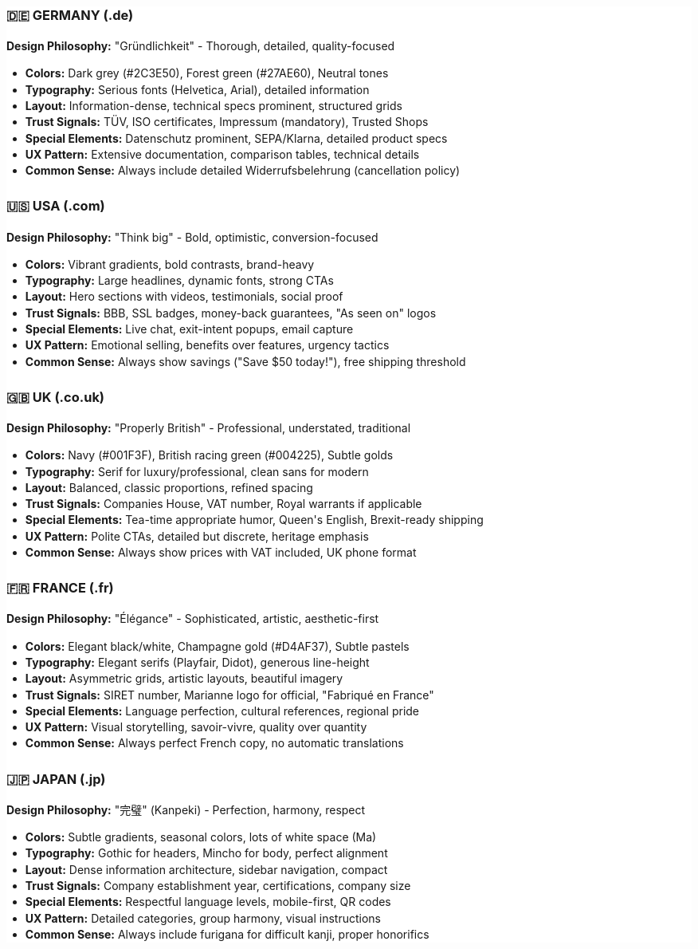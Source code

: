 ### 🇩🇪 GERMANY (.de)
**Design Philosophy:** "Gründlichkeit" - Thorough, detailed, quality-focused
- **Colors:** Dark grey (#2C3E50), Forest green (#27AE60), Neutral tones
- **Typography:** Serious fonts (Helvetica, Arial), detailed information
- **Layout:** Information-dense, technical specs prominent, structured grids
- **Trust Signals:** TÜV, ISO certificates, Impressum (mandatory), Trusted Shops
- **Special Elements:** Datenschutz prominent, SEPA/Klarna, detailed product specs
- **UX Pattern:** Extensive documentation, comparison tables, technical details
- **Common Sense:** Always include detailed Widerrufsbelehrung (cancellation policy)

### 🇺🇸 USA (.com)
**Design Philosophy:** "Think big" - Bold, optimistic, conversion-focused
- **Colors:** Vibrant gradients, bold contrasts, brand-heavy
- **Typography:** Large headlines, dynamic fonts, strong CTAs
- **Layout:** Hero sections with videos, testimonials, social proof
- **Trust Signals:** BBB, SSL badges, money-back guarantees, "As seen on" logos
- **Special Elements:** Live chat, exit-intent popups, email capture
- **UX Pattern:** Emotional selling, benefits over features, urgency tactics
- **Common Sense:** Always show savings ("Save $50 today!"), free shipping threshold

### 🇬🇧 UK (.co.uk)
**Design Philosophy:** "Properly British" - Professional, understated, traditional
- **Colors:** Navy (#001F3F), British racing green (#004225), Subtle golds
- **Typography:** Serif for luxury/professional, clean sans for modern
- **Layout:** Balanced, classic proportions, refined spacing
- **Trust Signals:** Companies House, VAT number, Royal warrants if applicable
- **Special Elements:** Tea-time appropriate humor, Queen's English, Brexit-ready shipping
- **UX Pattern:** Polite CTAs, detailed but discrete, heritage emphasis
- **Common Sense:** Always show prices with VAT included, UK phone format

### 🇫🇷 FRANCE (.fr)
**Design Philosophy:** "Élégance" - Sophisticated, artistic, aesthetic-first
- **Colors:** Elegant black/white, Champagne gold (#D4AF37), Subtle pastels
- **Typography:** Elegant serifs (Playfair, Didot), generous line-height
- **Layout:** Asymmetric grids, artistic layouts, beautiful imagery
- **Trust Signals:** SIRET number, Marianne logo for official, "Fabriqué en France"
- **Special Elements:** Language perfection, cultural references, regional pride
- **UX Pattern:** Visual storytelling, savoir-vivre, quality over quantity
- **Common Sense:** Always perfect French copy, no automatic translations

### 🇯🇵 JAPAN (.jp)
**Design Philosophy:** "完璧" (Kanpeki) - Perfection, harmony, respect
- **Colors:** Subtle gradients, seasonal colors, lots of white space (Ma)
- **Typography:** Gothic for headers, Mincho for body, perfect alignment
- **Layout:** Dense information architecture, sidebar navigation, compact
- **Trust Signals:** Company establishment year, certifications, company size
- **Special Elements:** Respectful language levels, mobile-first, QR codes
- **UX Pattern:** Detailed categories, group harmony, visual instructions
- **Common Sense:** Always include furigana for difficult kanji, proper honorifics
